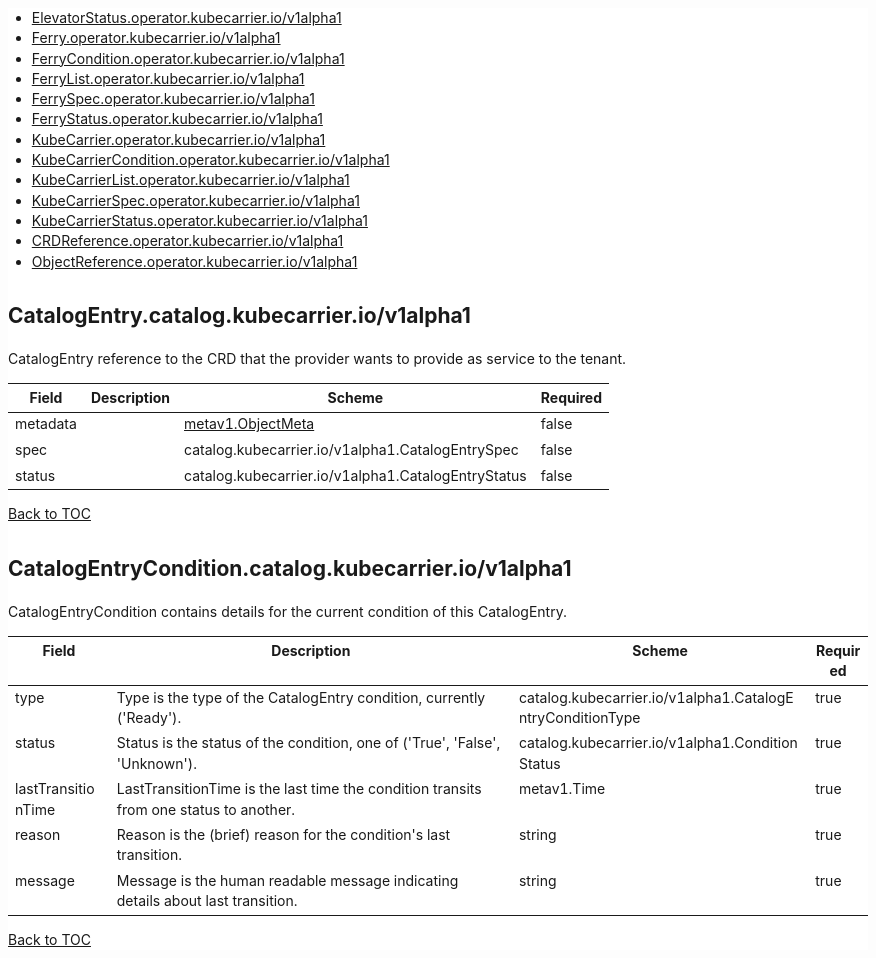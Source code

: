 * [ElevatorStatus.operator.kubecarrier.io/v1alpha1](#elevatorstatus.operator.kubecarrier.io/v1alpha1)
* [Ferry.operator.kubecarrier.io/v1alpha1](#ferry.operator.kubecarrier.io/v1alpha1)
* [FerryCondition.operator.kubecarrier.io/v1alpha1](#ferrycondition.operator.kubecarrier.io/v1alpha1)
* [FerryList.operator.kubecarrier.io/v1alpha1](#ferrylist.operator.kubecarrier.io/v1alpha1)
* [FerrySpec.operator.kubecarrier.io/v1alpha1](#ferryspec.operator.kubecarrier.io/v1alpha1)
* [FerryStatus.operator.kubecarrier.io/v1alpha1](#ferrystatus.operator.kubecarrier.io/v1alpha1)
* [KubeCarrier.operator.kubecarrier.io/v1alpha1](#kubecarrier.operator.kubecarrier.io/v1alpha1)
* [KubeCarrierCondition.operator.kubecarrier.io/v1alpha1](#kubecarriercondition.operator.kubecarrier.io/v1alpha1)
* [KubeCarrierList.operator.kubecarrier.io/v1alpha1](#kubecarrierlist.operator.kubecarrier.io/v1alpha1)
* [KubeCarrierSpec.operator.kubecarrier.io/v1alpha1](#kubecarrierspec.operator.kubecarrier.io/v1alpha1)
* [KubeCarrierStatus.operator.kubecarrier.io/v1alpha1](#kubecarrierstatus.operator.kubecarrier.io/v1alpha1)
* [CRDReference.operator.kubecarrier.io/v1alpha1](#crdreference.operator.kubecarrier.io/v1alpha1)
* [ObjectReference.operator.kubecarrier.io/v1alpha1](#objectreference.operator.kubecarrier.io/v1alpha1)

## CatalogEntry.catalog.kubecarrier.io/v1alpha1

CatalogEntry reference to the CRD that the provider wants to provide as service to the tenant.

| Field | Description | Scheme | Required |
| ----- | ----------- | ------ | -------- |
| metadata |  | [metav1.ObjectMeta](https://kubernetes.io/docs/reference/generated/kubernetes-api/v1.14/#objectmeta-v1-meta) | false |
| spec |  | catalog.kubecarrier.io/v1alpha1.CatalogEntrySpec | false |
| status |  | catalog.kubecarrier.io/v1alpha1.CatalogEntryStatus | false |

[Back to TOC](#table-of-contents)

## CatalogEntryCondition.catalog.kubecarrier.io/v1alpha1

CatalogEntryCondition contains details for the current condition of this CatalogEntry.

| Field | Description | Scheme | Required |
| ----- | ----------- | ------ | -------- |
| type | Type is the type of the CatalogEntry condition, currently ('Ready'). | catalog.kubecarrier.io/v1alpha1.CatalogEntryConditionType | true |
| status | Status is the status of the condition, one of ('True', 'False', 'Unknown'). | catalog.kubecarrier.io/v1alpha1.ConditionStatus | true |
| lastTransitionTime | LastTransitionTime is the last time the condition transits from one status to another. | metav1.Time | true |
| reason | Reason is the (brief) reason for the condition's last transition. | string | true |
| message | Message is the human readable message indicating details about last transition. | string | true |

[Back to TOC](#table-of-contents)
